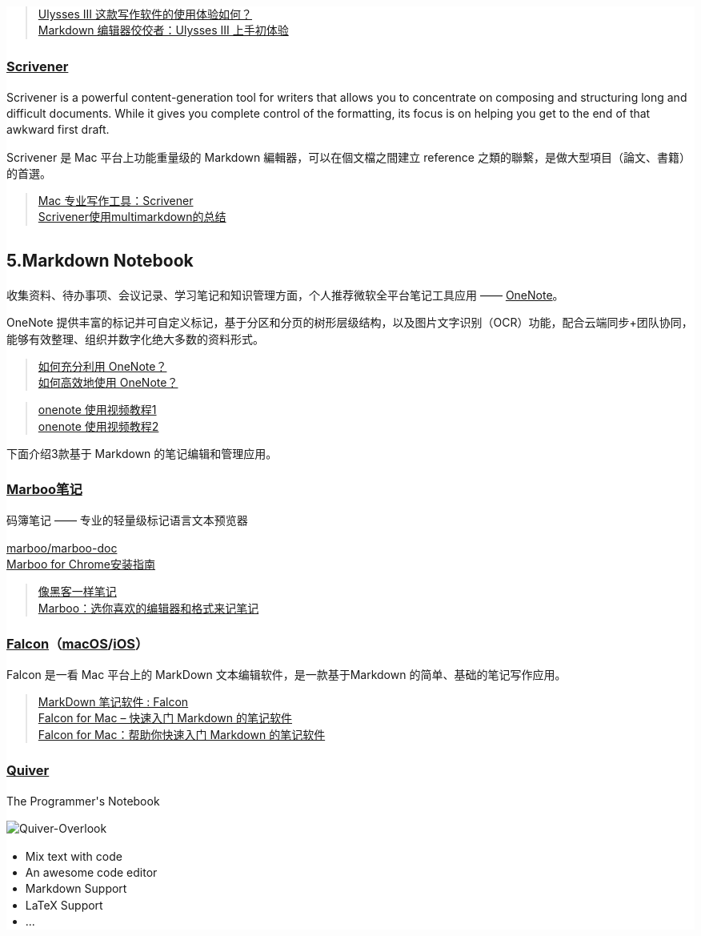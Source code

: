 > [Ulysses III 这款写作软件的使用体验如何？](http://www.zhihu.com/question/20927359)  
> [Markdown 编辑器佼佼者：Ulysses III 上手初体验](http://sspai.com/27336)

### [Scrivener](http://www.literatureandlatte.com/)
Scrivener is a powerful content-generation tool for writers that allows you to concentrate on composing and structuring long and difficult documents. While it gives you complete control of the formatting, its focus is on helping you get to the end of that awkward first draft.  



Scrivener 是 Mac 平台上功能重量级的 Markdown 編輯器，可以在個文檔之間建立 reference 之類的聯繫，是做大型項目（論文、書籍）的首選。

> [Mac 专业写作工具：Scrivener](http://www.kankanews.com/ICkengine/archives/136402.shtml)  
> [Scrivener使用multimarkdown的总结](http://www.douban.com/note/278837465/)  

## 5.Markdown Notebook
收集资料、待办事项、会议记录、学习笔记和知识管理方面，个人推荐微软全平台笔记工具应用 —— [OneNote](http://www.onenote.com/)。

OneNote 提供丰富的标记并可自定义标记，基于分区和分页的树形层级结构，以及图片文字识别（OCR）功能，配合云端同步+团队协同，能够有效整理、组织并数字化绝大多数的资料形式。

> [如何充分利用 OneNote？](https://www.zhihu.com/question/21928562)  
> [如何高效地使用 OneNote？](https://www.zhihu.com/question/23094626)  

> [onenote 使用视频教程1](http://v.youku.com/v_show/id_XMTk2NjU1MzIw.html)  
> [onenote 使用视频教程2](http://v.youku.com/v_show/id_XMTI5ODA3MDg0OA==.html)

下面介绍3款基于 Markdown 的笔记编辑和管理应用。

### [Marboo笔记](http://marboo.io/zh_CN/)
码簿笔记 —— 专业的轻量级标记语言文本预览器

[marboo/marboo-doc](https://github.com/marboo/marboo-doc)  
[Marboo for Chrome安装指南](http://marboo.io/i/)  

> [像黑客一样笔记](https://www.v2ex.com/t/62110)  
> [Marboo：选你喜欢的编辑器和格式来记笔记](http://www.waerfa.com/marboo-with-your-favorite-editor-and-format)  

### [Falcon](http://falcon.star-lord.me/)（[macOS](https://itunes.apple.com/us/app/falcon/id1086447938?ls=1&mt=12)/[iOS](https://itunes.apple.com/us/app/falcon-notes/id1109403132?ls=1&mt=8)）
Falcon 是一看 Mac 平台上的 MarkDown 文本编辑软件，是一款基于Markdown 的简单、基础的笔记写作应用。

> [MarkDown 笔记软件 : Falcon](https://www.isofts.org/falcon/)  
> [Falcon for Mac – 快速入门 Markdown 的笔记软件](http://www.macdaxue.com/falcon/)  
> [Falcon for Mac：帮助你快速入门 Markdown 的笔记软件](http://www.waerfa.com/falcon-for-mac-review)  

### [Quiver](http://happenapps.com/#quiver)
The Programmer's Notebook

![Quiver-Overlook](http://happenapps.com/images/quiver/screenshot1.png)

- Mix text with code  
- An awesome code editor  
- Markdown Support  
- LaTeX Support  
- ...

